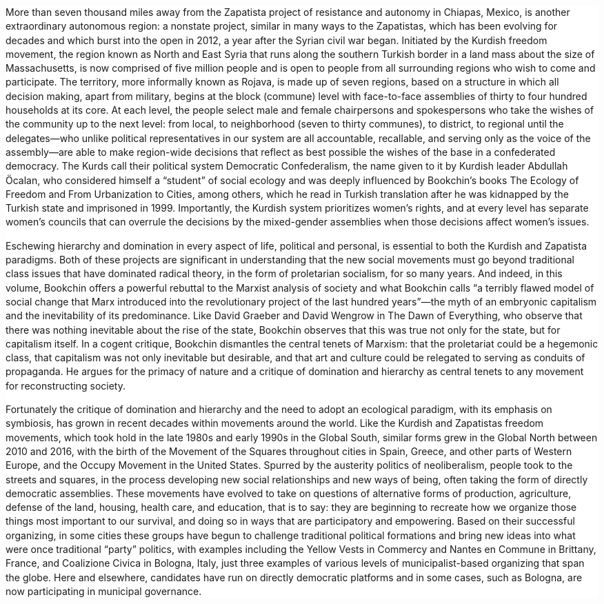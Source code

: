 More than seven thousand miles away from the Zapatista project of resistance and autonomy in Chiapas, Mexico, is another extraordinary autonomous region: a nonstate project, similar in many ways to the Zapatistas, which has been evolving for decades and which burst into the open in 2012, a year after the Syrian civil war began. Initiated by the Kurdish freedom movement, the region known as North and East Syria that runs along the southern Turkish border in a land mass about the size of Massachusetts, is now comprised of five million people and is open to people from all surrounding regions who wish to come and participate. The territory, more informally known as Rojava, is made up of seven regions, based on a structure in which all decision making, apart from military, begins at the block (commune) level with face-to-face assemblies of thirty to four hundred households at its core. At each level, the people select male and female chairpersons and spokespersons who take the wishes of the community up to the next level: from local, to neighborhood (seven to thirty communes), to district, to regional until the delegates—who unlike political representatives in our system are all accountable, recallable, and serving only as the voice of the assembly—are able to make region-wide decisions that reflect as best possible the wishes of the base in a confederated democracy. The Kurds call their political system Democratic Confederalism, the name given to it by Kurdish leader Abdullah Öcalan, who considered himself a “student” of social ecology and was deeply influenced by Bookchin’s books The Ecology of Freedom and From Urbanization to Cities, among others, which he read in Turkish translation after he was kidnapped by the Turkish state and imprisoned in 1999. Importantly, the Kurdish system prioritizes women’s rights, and at every level has separate women’s councils that can overrule the decisions by the mixed-gender assemblies when those decisions affect women’s issues.

Eschewing hierarchy and domination in every aspect of life, political and personal, is essential to both the Kurdish and Zapatista paradigms. Both of these projects are significant in understanding that the new social movements must go beyond traditional class issues that have dominated radical theory, in the form of proletarian socialism, for so many years. And indeed, in this volume, Bookchin offers a powerful rebuttal to the Marxist analysis of society and what Bookchin calls “a terribly flawed model of social change that Marx introduced into the revolutionary project of the last hundred years”—the myth of an embryonic capitalism and the inevitability of its predominance. Like David Graeber and David Wengrow in The Dawn of Everything, who observe that there was nothing inevitable about the rise of the state, Bookchin observes that this was true not only for the state, but for capitalism itself. In a cogent critique, Bookchin dismantles the central tenets of Marxism: that the proletariat could be a hegemonic class, that capitalism was not only inevi­table but desirable, and that art and culture could be relegated to serving as conduits of propaganda. He argues for the primacy of nature and a critique of domination and hierarchy as central tenets to any movement for reconstructing society.

Fortunately the critique of domination and hierarchy and the need to adopt an ecological paradigm, with its emphasis on symbiosis, has grown in recent decades within movements around the world. Like the Kurdish and Zapatistas freedom movements, which took hold in the late 1980s and early 1990s in the Global South, similar forms grew in the Global North between 2010 and 2016, with the birth of the Movement of the Squares throughout cities in Spain, Greece, and other parts of Western Europe, and the Occupy Movement in the United States. Spurred by the austerity politics of neoliberalism, people took to the streets and squares, in the process developing new social relationships and new ways of being, often taking the form of directly democratic assemblies. These movements have evolved to take on questions of alternative forms of production, agriculture, defense of the land, housing, health care, and education, that is to say: they are beginning to recreate how we organize those things most important to our survival, and doing so in ways that are participatory and empowering. Based on their successful organizing, in some cities these groups have begun to challenge traditional political formations and bring new ideas into what were once traditional “party” politics, with examples including the Yellow Vests in Commercy and Nantes en Commune in Brittany, France, and Coalizione Civica in Bologna, Italy, just three examples of various levels of municipalist-based organizing that span the globe. Here and elsewhere, candidates have run on directly democratic platforms and in some cases, such as Bologna, are now participating in municipal governance.
